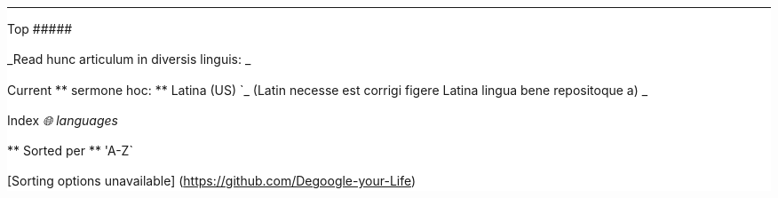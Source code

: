 ***

Top #####

_Read hunc articulum in diversis linguis: _

Current ** sermone hoc: ** Latina (US) `_ (Latin necesse est corrigi figere Latina lingua bene repositoque a) _

Index _🌐 languages_

** Sorted per ** 'A-Z`

[Sorting options unavailable] (https://github.com/Degoogle-your-Life)

